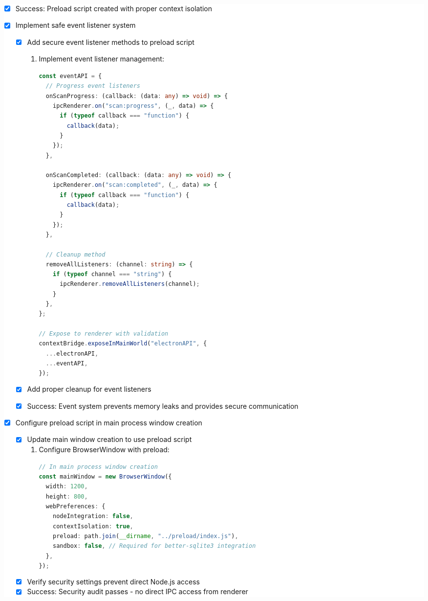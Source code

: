   - [x] Success: Preload script created with proper context isolation

- [x] Implement safe event listener system

  - [x] Add secure event listener methods to preload script

    1. Implement event listener management:

       ```typescript
       const eventAPI = {
         // Progress event listeners
         onScanProgress: (callback: (data: any) => void) => {
           ipcRenderer.on("scan:progress", (_, data) => {
             if (typeof callback === "function") {
               callback(data);
             }
           });
         },

         onScanCompleted: (callback: (data: any) => void) => {
           ipcRenderer.on("scan:completed", (_, data) => {
             if (typeof callback === "function") {
               callback(data);
             }
           });
         },

         // Cleanup method
         removeAllListeners: (channel: string) => {
           if (typeof channel === "string") {
             ipcRenderer.removeAllListeners(channel);
           }
         },
       };

       // Expose to renderer with validation
       contextBridge.exposeInMainWorld("electronAPI", {
         ...electronAPI,
         ...eventAPI,
       });
       ```

  - [x] Add proper cleanup for event listeners
  - [x] Success: Event system prevents memory leaks and provides secure communication

- [x] Configure preload script in main process window creation

  - [x] Update main window creation to use preload script
    1. Configure BrowserWindow with preload:
       ```typescript
       // In main process window creation
       const mainWindow = new BrowserWindow({
         width: 1200,
         height: 800,
         webPreferences: {
           nodeIntegration: false,
           contextIsolation: true,
           preload: path.join(__dirname, "../preload/index.js"),
           sandbox: false, // Required for better-sqlite3 integration
         },
       });
       ```
  - [x] Verify security settings prevent direct Node.js access
  - [x] Success: Security audit passes - no direct IPC access from renderer
